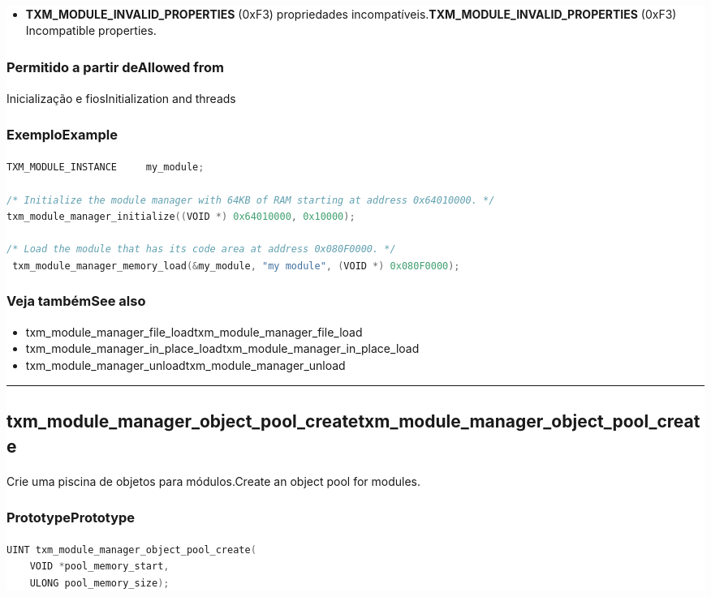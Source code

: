 - <span data-ttu-id="17998-280">**TXM_MODULE_INVALID_PROPERTIES** (0xF3) propriedades incompatíveis.</span><span class="sxs-lookup"><span data-stu-id="17998-280">**TXM_MODULE_INVALID_PROPERTIES** (0xF3) Incompatible properties.</span></span>

### <a name="allowed-from"></a><span data-ttu-id="17998-281">Permitido a partir de</span><span class="sxs-lookup"><span data-stu-id="17998-281">Allowed from</span></span>

<span data-ttu-id="17998-282">Inicialização e fios</span><span class="sxs-lookup"><span data-stu-id="17998-282">Initialization and threads</span></span>

### <a name="example"></a><span data-ttu-id="17998-283">Exemplo</span><span class="sxs-lookup"><span data-stu-id="17998-283">Example</span></span>

```c
TXM_MODULE_INSTANCE     my_module;

/* Initialize the module manager with 64KB of RAM starting at address 0x64010000. */
txm_module_manager_initialize((VOID *) 0x64010000, 0x10000);

/* Load the module that has its code area at address 0x080F0000. */
 txm_module_manager_memory_load(&my_module, "my module", (VOID *) 0x080F0000);
```

### <a name="see-also"></a><span data-ttu-id="17998-284">Veja também</span><span class="sxs-lookup"><span data-stu-id="17998-284">See also</span></span>

- <span data-ttu-id="17998-285">txm_module_manager_file_load</span><span class="sxs-lookup"><span data-stu-id="17998-285">txm_module_manager_file_load</span></span>
- <span data-ttu-id="17998-286">txm_module_manager_in_place_load</span><span class="sxs-lookup"><span data-stu-id="17998-286">txm_module_manager_in_place_load</span></span>
- <span data-ttu-id="17998-287">txm_module_manager_unload</span><span class="sxs-lookup"><span data-stu-id="17998-287">txm_module_manager_unload</span></span>

---

## <a name="txm_module_manager_object_pool_create"></a><span data-ttu-id="17998-288">txm_module_manager_object_pool_create</span><span class="sxs-lookup"><span data-stu-id="17998-288">txm_module_manager_object_pool_create</span></span>

<span data-ttu-id="17998-289">Crie uma piscina de objetos para módulos.</span><span class="sxs-lookup"><span data-stu-id="17998-289">Create an object pool for modules.</span></span>

### <a name="prototype"></a><span data-ttu-id="17998-290">Prototype</span><span class="sxs-lookup"><span data-stu-id="17998-290">Prototype</span></span>

```c
UINT txm_module_manager_object_pool_create(
    VOID *pool_memory_start,
    ULONG pool_memory_size);
```
